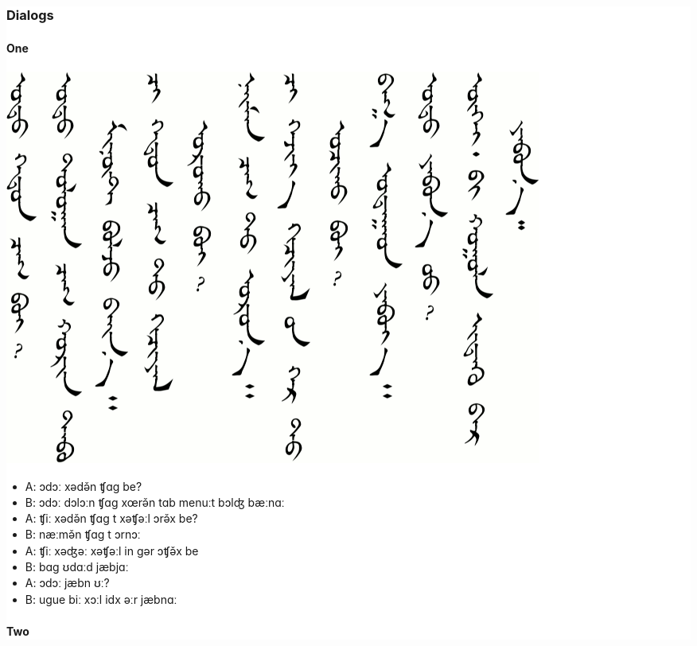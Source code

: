### Dialogs

#### One

![L8-D1](./images/L8-D1.gif)

<AudioPlayerSeek src="/audio/L8-D1.mp3" />

- A: ɔdɔː xədə̌n ʧɑg be?
- B: ɔdɔː dɔlɔːn ʧɑg xœrə̌n tɑb menuːt bɔlʤ bæːnɑː
- A: ʧiː xədə̌n ʧɑg t xəʧəːl ɔrə̌x be?
- B: næːmə̌n ʧɑg t ɔrnɔː
- A: ʧiː xəʤəː xəʧəːl in gər ɔʧə̌x be
- B: bɑg ʊdɑːd jæbjɑː
- A: ɔdɔː jæbn ʊː?
- B: ugue biː xɔːl idx əːr jæbnɑː

#### Two
